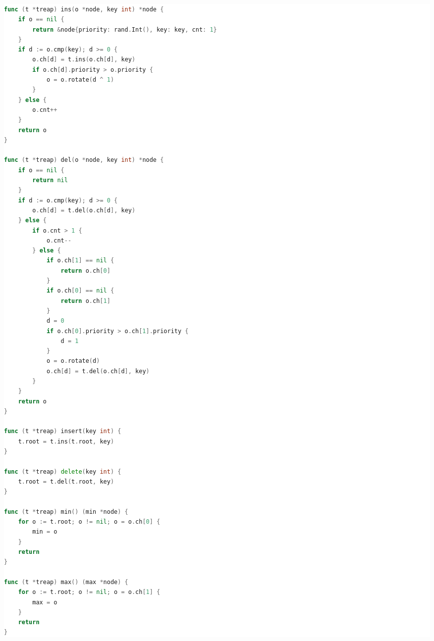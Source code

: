 ```Go
func (t *treap) ins(o *node, key int) *node {
	if o == nil {
		return &node{priority: rand.Int(), key: key, cnt: 1}
	}
	if d := o.cmp(key); d >= 0 {
		o.ch[d] = t.ins(o.ch[d], key)
		if o.ch[d].priority > o.priority {
			o = o.rotate(d ^ 1)
		}
	} else {
		o.cnt++
	}
	return o
}

func (t *treap) del(o *node, key int) *node {
	if o == nil {
		return nil
	}
	if d := o.cmp(key); d >= 0 {
		o.ch[d] = t.del(o.ch[d], key)
	} else {
		if o.cnt > 1 {
			o.cnt--
		} else {
			if o.ch[1] == nil {
				return o.ch[0]
			}
			if o.ch[0] == nil {
				return o.ch[1]
			}
			d = 0
			if o.ch[0].priority > o.ch[1].priority {
				d = 1
			}
			o = o.rotate(d)
			o.ch[d] = t.del(o.ch[d], key)
		}
	}
	return o
}

func (t *treap) insert(key int) {
	t.root = t.ins(t.root, key)
}

func (t *treap) delete(key int) {
	t.root = t.del(t.root, key)
}

func (t *treap) min() (min *node) {
	for o := t.root; o != nil; o = o.ch[0] {
		min = o
	}
	return
}

func (t *treap) max() (max *node) {
	for o := t.root; o != nil; o = o.ch[1] {
		max = o
	}
	return
}
```